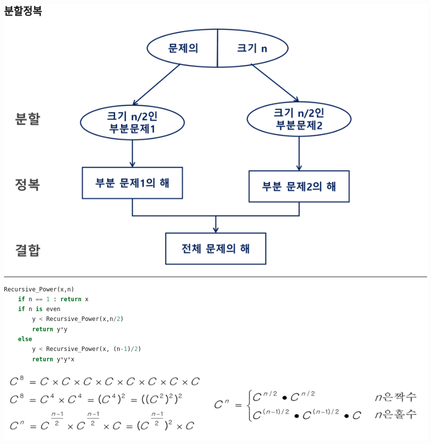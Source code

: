 ## 분할정복

![image-20220330112700000](분할정복,백트래킹.assets/image-20220330112700000.png)



-----

```python
Recursive_Power(x,n)
	if n == 1 : return x
    if n is even
    	y < Recursive_Power(x,n/2)
        return y*y
    else
    	y < Recursive_Power(x, (n-1)/2)
        return y*y*x
```

![image-20220330112822409](분할정복,백트래킹.assets/image-20220330112822409.png)
